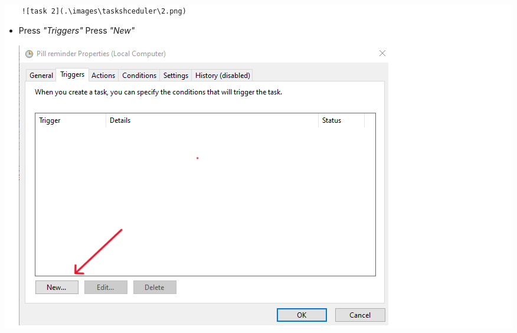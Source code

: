 		![task 2](.\images\taskshceduler\2.png)

- Press *"Triggers"* Press *"New"*

	![task 3](.\images\taskshceduler\3.png)
